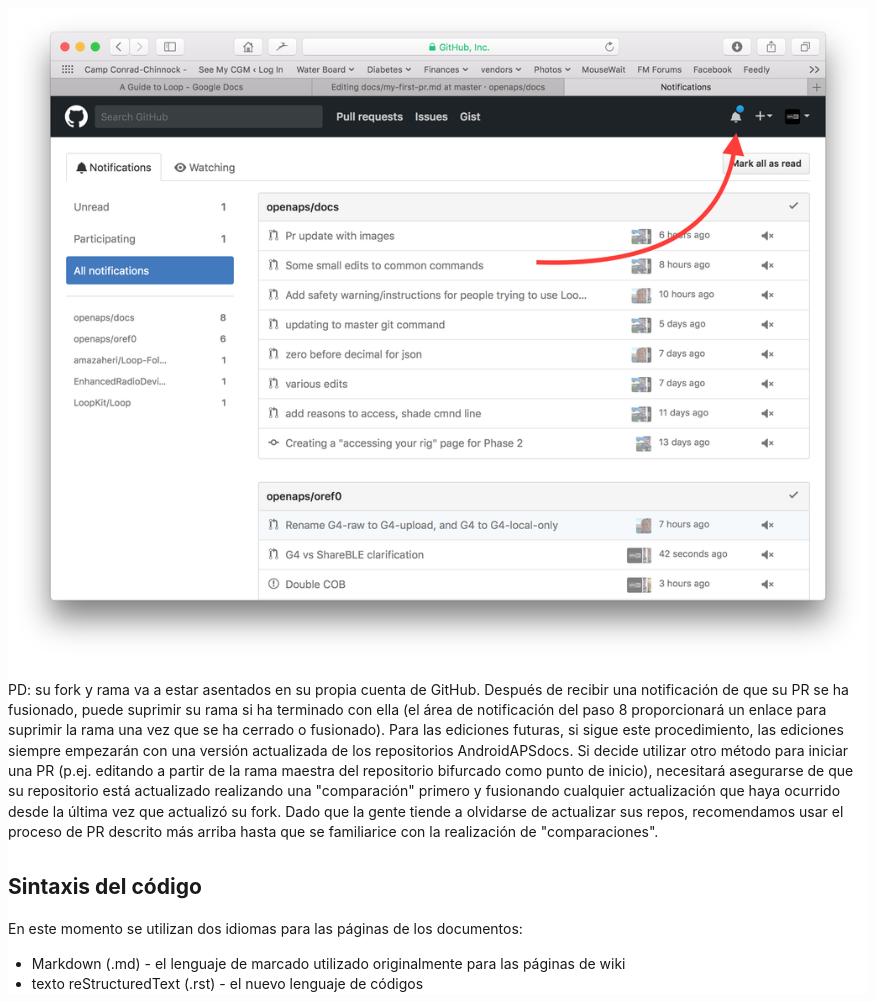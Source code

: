 ![Seguimiento de PR](./images/PR7.png)

PD: su fork y rama va a estar asentados en su propia cuenta de GitHub. Después de recibir una notificación de que su PR se ha fusionado, puede suprimir su rama si ha terminado con ella (el área de notificación del paso 8 proporcionará un enlace para suprimir la rama una vez que se ha cerrado o fusionado). Para las ediciones futuras, si sigue este procedimiento, las ediciones siempre empezarán con una versión actualizada de los repositorios AndroidAPSdocs. Si decide utilizar otro método para iniciar una PR (p.ej. editando a partir de la rama maestra del repositorio bifurcado como punto de inicio), necesitará asegurarse de que su repositorio está actualizado realizando una "comparación" primero y fusionando cualquier actualización que haya ocurrido desde la última vez que actualizó su fork. Dado que la gente tiende a olvidarse de actualizar sus repos, recomendamos usar el proceso de PR descrito más arriba hasta que se familiarice con la realización de "comparaciones".

## Sintaxis del código

En este momento se utilizan dos idiomas para las páginas de los documentos:

* Markdown (.md) - el lenguaje de marcado utilizado originalmente para las páginas de wiki
* texto reStructuredText (.rst) - el nuevo lenguaje de códigos
